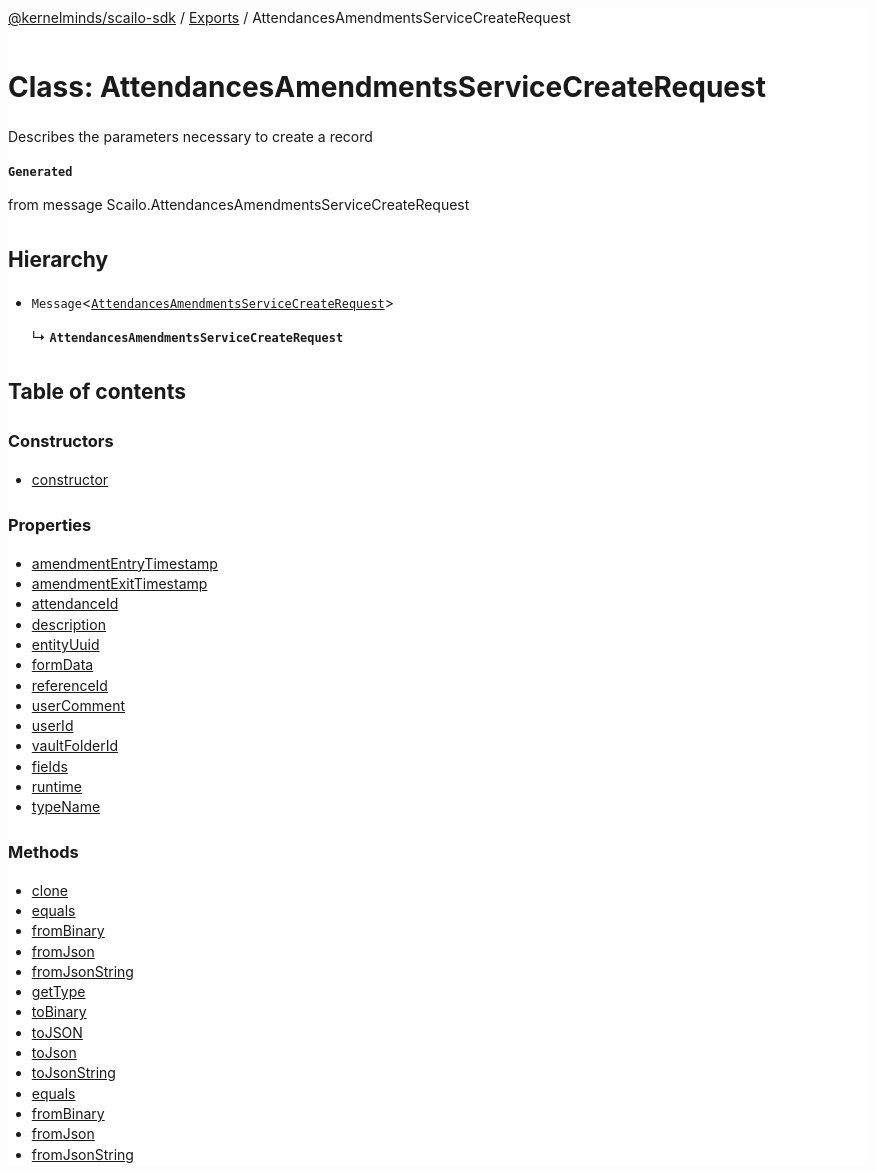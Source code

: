 [@kernelminds/scailo-sdk](../README.md) / [Exports](../modules.md) / AttendancesAmendmentsServiceCreateRequest

# Class: AttendancesAmendmentsServiceCreateRequest

Describes the parameters necessary to create a record

**`Generated`**

from message Scailo.AttendancesAmendmentsServiceCreateRequest

## Hierarchy

- `Message`\<[`AttendancesAmendmentsServiceCreateRequest`](AttendancesAmendmentsServiceCreateRequest.md)\>

  ↳ **`AttendancesAmendmentsServiceCreateRequest`**

## Table of contents

### Constructors

- [constructor](AttendancesAmendmentsServiceCreateRequest.md#constructor)

### Properties

- [amendmentEntryTimestamp](AttendancesAmendmentsServiceCreateRequest.md#amendmententrytimestamp)
- [amendmentExitTimestamp](AttendancesAmendmentsServiceCreateRequest.md#amendmentexittimestamp)
- [attendanceId](AttendancesAmendmentsServiceCreateRequest.md#attendanceid)
- [description](AttendancesAmendmentsServiceCreateRequest.md#description)
- [entityUuid](AttendancesAmendmentsServiceCreateRequest.md#entityuuid)
- [formData](AttendancesAmendmentsServiceCreateRequest.md#formdata)
- [referenceId](AttendancesAmendmentsServiceCreateRequest.md#referenceid)
- [userComment](AttendancesAmendmentsServiceCreateRequest.md#usercomment)
- [userId](AttendancesAmendmentsServiceCreateRequest.md#userid)
- [vaultFolderId](AttendancesAmendmentsServiceCreateRequest.md#vaultfolderid)
- [fields](AttendancesAmendmentsServiceCreateRequest.md#fields)
- [runtime](AttendancesAmendmentsServiceCreateRequest.md#runtime)
- [typeName](AttendancesAmendmentsServiceCreateRequest.md#typename)

### Methods

- [clone](AttendancesAmendmentsServiceCreateRequest.md#clone)
- [equals](AttendancesAmendmentsServiceCreateRequest.md#equals)
- [fromBinary](AttendancesAmendmentsServiceCreateRequest.md#frombinary)
- [fromJson](AttendancesAmendmentsServiceCreateRequest.md#fromjson)
- [fromJsonString](AttendancesAmendmentsServiceCreateRequest.md#fromjsonstring)
- [getType](AttendancesAmendmentsServiceCreateRequest.md#gettype)
- [toBinary](AttendancesAmendmentsServiceCreateRequest.md#tobinary)
- [toJSON](AttendancesAmendmentsServiceCreateRequest.md#tojson)
- [toJson](AttendancesAmendmentsServiceCreateRequest.md#tojson-1)
- [toJsonString](AttendancesAmendmentsServiceCreateRequest.md#tojsonstring)
- [equals](AttendancesAmendmentsServiceCreateRequest.md#equals-1)
- [fromBinary](AttendancesAmendmentsServiceCreateRequest.md#frombinary-1)
- [fromJson](AttendancesAmendmentsServiceCreateRequest.md#fromjson-1)
- [fromJsonString](AttendancesAmendmentsServiceCreateRequest.md#fromjsonstring-1)
